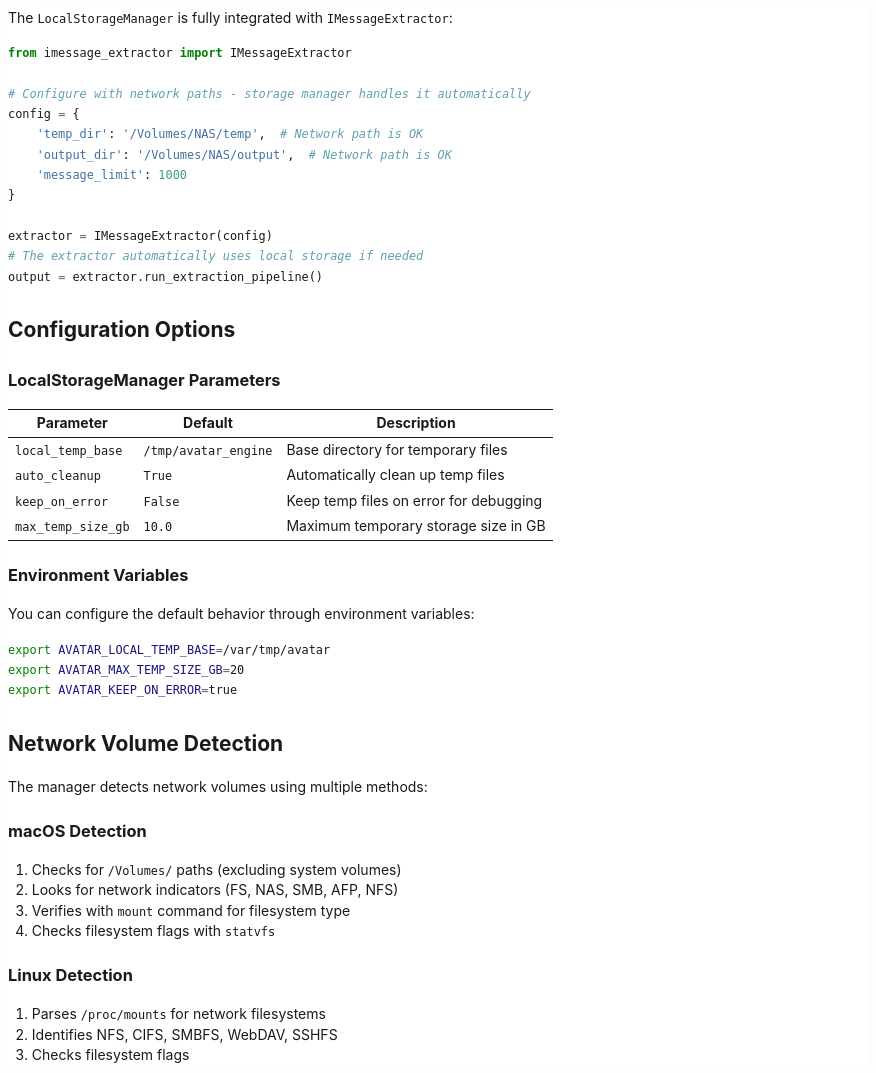 The `LocalStorageManager` is fully integrated with `IMessageExtractor`:

```python
from imessage_extractor import IMessageExtractor

# Configure with network paths - storage manager handles it automatically
config = {
    'temp_dir': '/Volumes/NAS/temp',  # Network path is OK
    'output_dir': '/Volumes/NAS/output',  # Network path is OK
    'message_limit': 1000
}

extractor = IMessageExtractor(config)
# The extractor automatically uses local storage if needed
output = extractor.run_extraction_pipeline()
```

## Configuration Options

### LocalStorageManager Parameters

| Parameter | Default | Description |
|-----------|---------|-------------|
| `local_temp_base` | `/tmp/avatar_engine` | Base directory for temporary files |
| `auto_cleanup` | `True` | Automatically clean up temp files |
| `keep_on_error` | `False` | Keep temp files on error for debugging |
| `max_temp_size_gb` | `10.0` | Maximum temporary storage size in GB |

### Environment Variables

You can configure the default behavior through environment variables:

```bash
export AVATAR_LOCAL_TEMP_BASE=/var/tmp/avatar
export AVATAR_MAX_TEMP_SIZE_GB=20
export AVATAR_KEEP_ON_ERROR=true
```

## Network Volume Detection

The manager detects network volumes using multiple methods:

### macOS Detection
1. Checks for `/Volumes/` paths (excluding system volumes)
2. Looks for network indicators (FS, NAS, SMB, AFP, NFS)
3. Verifies with `mount` command for filesystem type
4. Checks filesystem flags with `statvfs`

### Linux Detection
1. Parses `/proc/mounts` for network filesystems
2. Identifies NFS, CIFS, SMBFS, WebDAV, SSHFS
3. Checks filesystem flags
